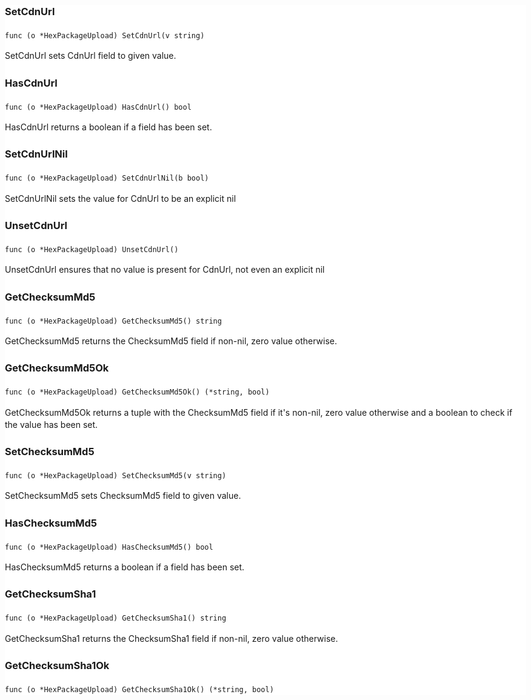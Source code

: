 ### SetCdnUrl

`func (o *HexPackageUpload) SetCdnUrl(v string)`

SetCdnUrl sets CdnUrl field to given value.

### HasCdnUrl

`func (o *HexPackageUpload) HasCdnUrl() bool`

HasCdnUrl returns a boolean if a field has been set.

### SetCdnUrlNil

`func (o *HexPackageUpload) SetCdnUrlNil(b bool)`

 SetCdnUrlNil sets the value for CdnUrl to be an explicit nil

### UnsetCdnUrl
`func (o *HexPackageUpload) UnsetCdnUrl()`

UnsetCdnUrl ensures that no value is present for CdnUrl, not even an explicit nil
### GetChecksumMd5

`func (o *HexPackageUpload) GetChecksumMd5() string`

GetChecksumMd5 returns the ChecksumMd5 field if non-nil, zero value otherwise.

### GetChecksumMd5Ok

`func (o *HexPackageUpload) GetChecksumMd5Ok() (*string, bool)`

GetChecksumMd5Ok returns a tuple with the ChecksumMd5 field if it's non-nil, zero value otherwise
and a boolean to check if the value has been set.

### SetChecksumMd5

`func (o *HexPackageUpload) SetChecksumMd5(v string)`

SetChecksumMd5 sets ChecksumMd5 field to given value.

### HasChecksumMd5

`func (o *HexPackageUpload) HasChecksumMd5() bool`

HasChecksumMd5 returns a boolean if a field has been set.

### GetChecksumSha1

`func (o *HexPackageUpload) GetChecksumSha1() string`

GetChecksumSha1 returns the ChecksumSha1 field if non-nil, zero value otherwise.

### GetChecksumSha1Ok

`func (o *HexPackageUpload) GetChecksumSha1Ok() (*string, bool)`

